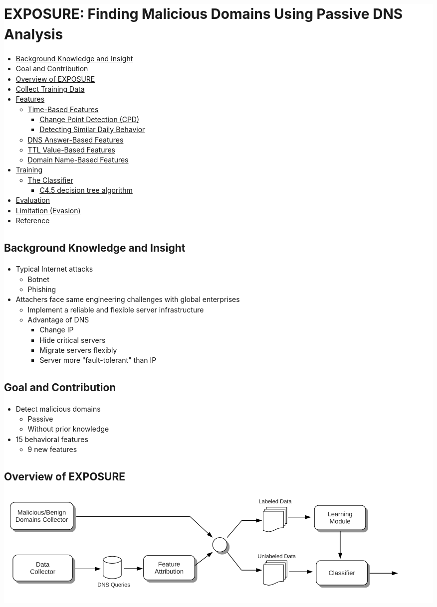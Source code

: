 # EXPOSURE: Finding Malicious Domains Using Passive DNS Analysis



- [Background Knowledge and Insight](#background-knowledge-and-insight)
- [Goal and Contribution](#goal-and-contribution)
- [Overview of EXPOSURE](#overview-of-exposure)
- [Collect Training Data](#collect-training-data)
- [Features](#features)
    - [Time-Based Features](#time-based-features)
        - [Change Point Detection (CPD)](#change-point-detection-cpd)
        - [Detecting Similar Daily Behavior](#detecting-similar-daily-behavior)
    - [DNS Answer-Based Features](#dns-answer-based-features)
    - [TTL Value-Based Features](#ttl-value-based-features)
    - [Domain Name-Based Features](#domain-name-based-features)
- [Training](#training)
    - [The Classifier](#the-classifier)
        - [C4.5 decision tree algorithm](#c45-decision-tree-algorithm)
- [Evaluation](#evaluation)
- [Limitation (Evasion)](#limitation-evasion)
- [Reference](#reference)



## Background Knowledge and Insight

* Typical Internet attacks
    * Botnet
    * Phishing
* Attachers face same engineering challenges with global enterprises
    * Implement a reliable and flexible server infrastructure
    * Advantage of DNS
        * Change IP
        * Hide critical servers
        * Migrate servers flexibly
        * Server more "fault-tolerant" than IP

## Goal and Contribution

* Detect malicious domains
    * Passive
    * Without prior knowledge
* 15 behavioral features
    * 9 new features

## Overview of EXPOSURE

![Overview of EXPOSURE](images/EXPOSURE.png)
